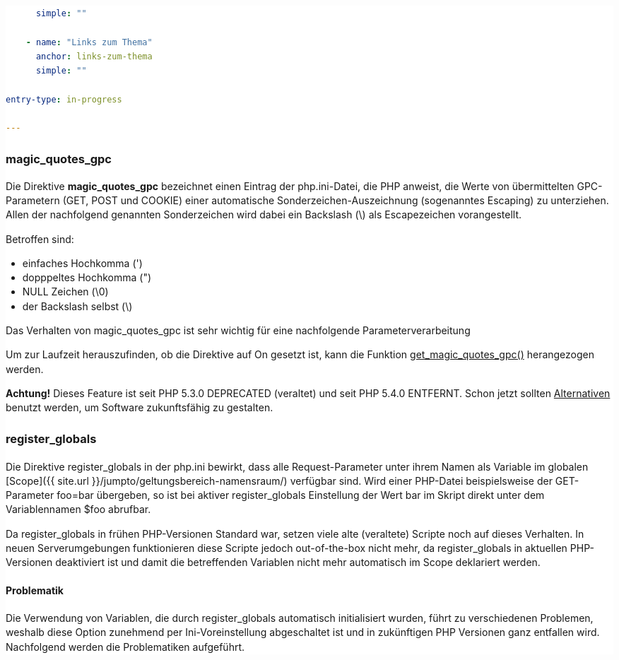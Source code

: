 ```yaml
      simple: ""

    - name: "Links zum Thema"
      anchor: links-zum-thema
      simple: ""

entry-type: in-progress

---
```


### magic_quotes_gpc

Die Direktive **magic_quotes_gpc** bezeichnet einen Eintrag der php.ini-Datei, die PHP anweist, die Werte von übermittelten GPC-Parametern (GET, POST und COOKIE) einer automatische Sonderzeichen-Auszeichnung (sogenanntes Escaping) zu unterziehen. Allen der nachfolgend genannten Sonderzeichen wird dabei ein Backslash (\\) als Escapezeichen vorangestellt.

Betroffen sind:

* einfaches Hochkomma (')
* dopppeltes Hochkomma (")
* NULL Zeichen (\0)
* der Backslash selbst (\\)

Das Verhalten von magic_quotes_gpc ist sehr wichtig für eine nachfolgende Parameterverarbeitung

Um zur Laufzeit herauszufinden, ob die Direktive auf On gesetzt ist, kann die Funktion [get_magic_quotes_gpc()](http://php.net/get_magic_quotes_gpc) herangezogen werden.

<div class="alert alert-danger">
<strong>Achtung!</strong> Dieses Feature ist seit PHP 5.3.0 DEPRECATED (veraltet) und seit PHP 5.4.0 ENTFERNT.
Schon jetzt sollten <a href="http://www.php.net/manual/en/security.magicquotes.disabling.php">Alternativen</a> benutzt werden, um Software zukunftsfähig zu gestalten.
</div>

### register_globals

Die Direktive register_globals in der php.ini bewirkt, dass alle Request-Parameter unter ihrem Namen als Variable im globalen [Scope]({{ site.url }}/jumpto/geltungsbereich-namensraum/) verfügbar sind. Wird einer PHP-Datei beispielsweise der GET-Parameter foo=bar übergeben, so ist bei aktiver register_globals Einstellung der Wert bar im Skript direkt unter dem Variablennamen $foo abrufbar.

Da register_globals in frühen PHP-Versionen Standard war, setzen viele alte (veraltete) Scripte noch auf dieses Verhalten. In neuen Serverumgebungen funktionieren diese Scripte jedoch out-of-the-box nicht mehr, da register_globals in aktuellen PHP-Versionen deaktiviert ist und damit die betreffenden Variablen nicht mehr automatisch im Scope deklariert werden.

#### Problematik

Die Verwendung von Variablen, die durch register_globals automatisch initialisiert wurden, führt zu verschiedenen Problemen, weshalb diese Option zunehmend per Ini-Voreinstellung abgeschaltet ist und in zukünftigen PHP Versionen ganz entfallen wird. Nachfolgend werden die Problematiken aufgeführt.
